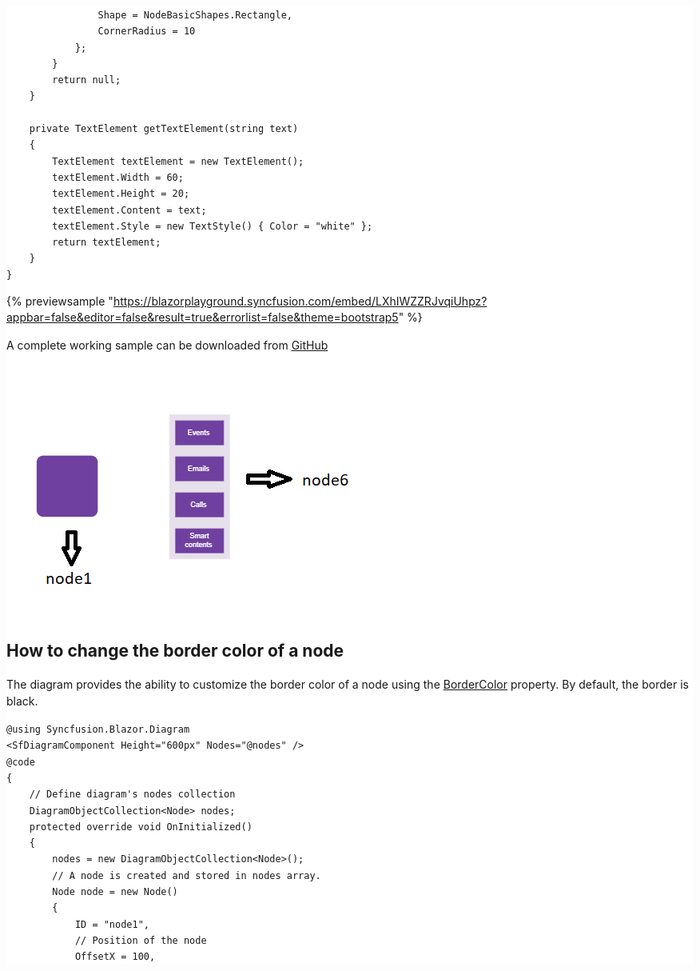 ```cshtml
                Shape = NodeBasicShapes.Rectangle, 
                CornerRadius = 10 
            };
        }
        return null;
    }

    private TextElement getTextElement(string text)
    {
        TextElement textElement = new TextElement();
        textElement.Width = 60;
        textElement.Height = 20;
        textElement.Content = text;
        textElement.Style = new TextStyle() { Color = "white" };
        return textElement;
    }
}
```
{% previewsample "https://blazorplayground.syncfusion.com/embed/LXhIWZZRJvqiUhpz?appbar=false&editor=false&result=true&errorlist=false&theme=bootstrap5" %}

A complete working sample can be downloaded from [GitHub](https://github.com/SyncfusionExamples/Blazor-Diagram-Examples/tree/master/UG-Samples/Nodes/Appearance/SetTemplate)

![Blazor Diagram with SetNodeTemplate](../images/blazor-diagram-set-node-template.png)

## How to change the border color of a node

The diagram provides the ability to customize the border color of a node using the [BorderColor](https://help.syncfusion.com/cr/blazor/Syncfusion.Blazor.Diagram.Node.html#Syncfusion_Blazor_Diagram_Node_BorderColor) property. By default, the border is black.

```cshtml
@using Syncfusion.Blazor.Diagram
<SfDiagramComponent Height="600px" Nodes="@nodes" />
@code
{
    // Define diagram's nodes collection
    DiagramObjectCollection<Node> nodes;
    protected override void OnInitialized()
    {
        nodes = new DiagramObjectCollection<Node>();
        // A node is created and stored in nodes array.
        Node node = new Node()
        {
            ID = "node1",
            // Position of the node
            OffsetX = 100,
```